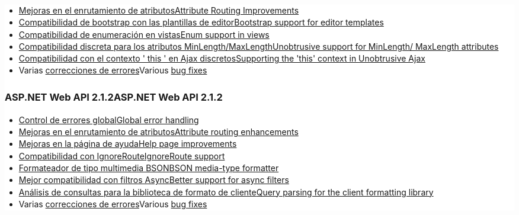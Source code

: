 - [<span data-ttu-id="5bd8b-254">Mejoras en el enrutamiento de atributos</span><span class="sxs-lookup"><span data-stu-id="5bd8b-254">Attribute Routing Improvements</span></span>](../../../mvc/overview/releases/mvc51-release-notes.md#AttributeRouting)
- [<span data-ttu-id="5bd8b-255">Compatibilidad de bootstrap con las plantillas de editor</span><span class="sxs-lookup"><span data-stu-id="5bd8b-255">Bootstrap support for editor templates</span></span>](../../../mvc/overview/releases/mvc51-release-notes.md#Bootstrap)
- [<span data-ttu-id="5bd8b-256">Compatibilidad de enumeración en vistas</span><span class="sxs-lookup"><span data-stu-id="5bd8b-256">Enum support in views</span></span>](../../../mvc/overview/releases/mvc51-release-notes.md#Enum)
- [<span data-ttu-id="5bd8b-257">Compatibilidad discreta para los atributos MinLength/MaxLength</span><span class="sxs-lookup"><span data-stu-id="5bd8b-257">Unobtrusive support for MinLength/ MaxLength attributes</span></span>](../../../mvc/overview/releases/mvc51-release-notes.md#Unobtrusive)
- [<span data-ttu-id="5bd8b-258">Compatibilidad con el contexto ' this ' en Ajax discretos</span><span class="sxs-lookup"><span data-stu-id="5bd8b-258">Supporting the 'this' context in Unobtrusive Ajax</span></span>](../../../mvc/overview/releases/mvc51-release-notes.md#thisContext)
- <span data-ttu-id="5bd8b-259">Varias [correcciones de errores](https://aspnetwebstack.codeplex.com/workitem/list/advanced?keyword=&status=Closed&type=All&priority=All&release=v5.1%20Preview%7cv5.1%20RTM&assignedTo=All&component=MVC&sortField=AssignedTo&sortDirection=Ascending&page=0&reasonClosed=Fixed)</span><span class="sxs-lookup"><span data-stu-id="5bd8b-259">Various [bug fixes](https://aspnetwebstack.codeplex.com/workitem/list/advanced?keyword=&status=Closed&type=All&priority=All&release=v5.1%20Preview%7cv5.1%20RTM&assignedTo=All&component=MVC&sortField=AssignedTo&sortDirection=Ascending&page=0&reasonClosed=Fixed)</span></span>

<a id="webapi"></a>
### <a name="aspnet-web-api-212"></a><span data-ttu-id="5bd8b-260">ASP.NET Web API 2.1.2</span><span class="sxs-lookup"><span data-stu-id="5bd8b-260">ASP.NET Web API 2.1.2</span></span>

- [<span data-ttu-id="5bd8b-261">Control de errores global</span><span class="sxs-lookup"><span data-stu-id="5bd8b-261">Global error handling</span></span>](../../../web-api/overview/releases/whats-new-in-aspnet-web-api-21.md#global-error)
- [<span data-ttu-id="5bd8b-262">Mejoras en el enrutamiento de atributos</span><span class="sxs-lookup"><span data-stu-id="5bd8b-262">Attribute routing enhancements</span></span>](../../../web-api/overview/releases/whats-new-in-aspnet-web-api-21.md#attribute-routing)
- [<span data-ttu-id="5bd8b-263">Mejoras en la página de ayuda</span><span class="sxs-lookup"><span data-stu-id="5bd8b-263">Help page improvements</span></span>](../../../web-api/overview/releases/whats-new-in-aspnet-web-api-21.md#help-page)
- [<span data-ttu-id="5bd8b-264">Compatibilidad con IgnoreRoute</span><span class="sxs-lookup"><span data-stu-id="5bd8b-264">IgnoreRoute support</span></span>](../../../web-api/overview/releases/whats-new-in-aspnet-web-api-21.md#ignoreroute)
- [<span data-ttu-id="5bd8b-265">Formateador de tipo multimedia BSON</span><span class="sxs-lookup"><span data-stu-id="5bd8b-265">BSON media-type formatter</span></span>](../../../web-api/overview/releases/whats-new-in-aspnet-web-api-21.md#bson)
- [<span data-ttu-id="5bd8b-266">Mejor compatibilidad con filtros Async</span><span class="sxs-lookup"><span data-stu-id="5bd8b-266">Better support for async filters</span></span>](../../../web-api/overview/releases/whats-new-in-aspnet-web-api-21.md#async-filters)
- [<span data-ttu-id="5bd8b-267">Análisis de consultas para la biblioteca de formato de cliente</span><span class="sxs-lookup"><span data-stu-id="5bd8b-267">Query parsing for the client formatting library</span></span>](../../../web-api/overview/releases/whats-new-in-aspnet-web-api-21.md#query-parsing)
- <span data-ttu-id="5bd8b-268">Varias [correcciones de errores](https://aspnetwebstack.codeplex.com/workitem/list/advanced?keyword=&status=Closed&type=All&priority=All&release=v5.1%20Preview%7cv5.1%20RTM&assignedTo=All&component=Web%20API%7cWeb%20API%20OData&sortField=AssignedTo&sortDirection=Ascending&page=0&reasonClosed=Fixed)</span><span class="sxs-lookup"><span data-stu-id="5bd8b-268">Various [bug fixes](https://aspnetwebstack.codeplex.com/workitem/list/advanced?keyword=&status=Closed&type=All&priority=All&release=v5.1%20Preview%7cv5.1%20RTM&assignedTo=All&component=Web%20API%7cWeb%20API%20OData&sortField=AssignedTo&sortDirection=Ascending&page=0&reasonClosed=Fixed)</span></span>
